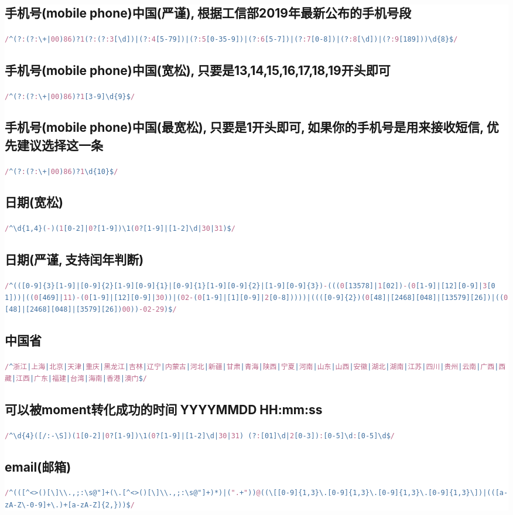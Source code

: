## 手机号(mobile phone)中国(严谨), 根据工信部2019年最新公布的手机号段

```javascript
/^(?:(?:\+|00)86)?1(?:(?:3[\d])|(?:4[5-79])|(?:5[0-35-9])|(?:6[5-7])|(?:7[0-8])|(?:8[\d])|(?:9[189]))\d{8}$/
```

## 手机号(mobile phone)中国(宽松), 只要是13,14,15,16,17,18,19开头即可

```javascript
/^(?:(?:\+|00)86)?1[3-9]\d{9}$/
```

## 手机号(mobile phone)中国(最宽松), 只要是1开头即可, 如果你的手机号是用来接收短信, 优先建议选择这一条

```javascript
/^(?:(?:\+|00)86)?1\d{10}$/
```

## 日期(宽松)

```javascript
/^\d{1,4}(-)(1[0-2]|0?[1-9])\1(0?[1-9]|[1-2]\d|30|31)$/
```

## 日期(严谨, 支持闰年判断)

```javascript
/^(([0-9]{3}[1-9]|[0-9]{2}[1-9][0-9]{1}|[0-9]{1}[1-9][0-9]{2}|[1-9][0-9]{3})-(((0[13578]|1[02])-(0[1-9]|[12][0-9]|3[01]))|((0[469]|11)-(0[1-9]|[12][0-9]|30))|(02-(0[1-9]|[1][0-9]|2[0-8]))))|((([0-9]{2})(0[48]|[2468][048]|[13579][26])|((0[48]|[2468][048]|[3579][26])00))-02-29)$/
```

## 中国省

```javascript
/^浙江|上海|北京|天津|重庆|黑龙江|吉林|辽宁|内蒙古|河北|新疆|甘肃|青海|陕西|宁夏|河南|山东|山西|安徽|湖北|湖南|江苏|四川|贵州|云南|广西|西藏|江西|广东|福建|台湾|海南|香港|澳门$/
```

## 可以被moment转化成功的时间 YYYYMMDD HH:mm:ss

```javascript
/^\d{4}([/:-\S])(1[0-2]|0?[1-9])\1(0?[1-9]|[1-2]\d|30|31) (?:[01]\d|2[0-3]):[0-5]\d:[0-5]\d$/
```

## email(邮箱)

```javascript
/^(([^<>()[\]\\.,;:\s@"]+(\.[^<>()[\]\\.,;:\s@"]+)*)|(".+"))@((\[[0-9]{1,3}\.[0-9]{1,3}\.[0-9]{1,3}\.[0-9]{1,3}\])|(([a-zA-Z\-0-9]+\.)+[a-zA-Z]{2,}))$/
```
